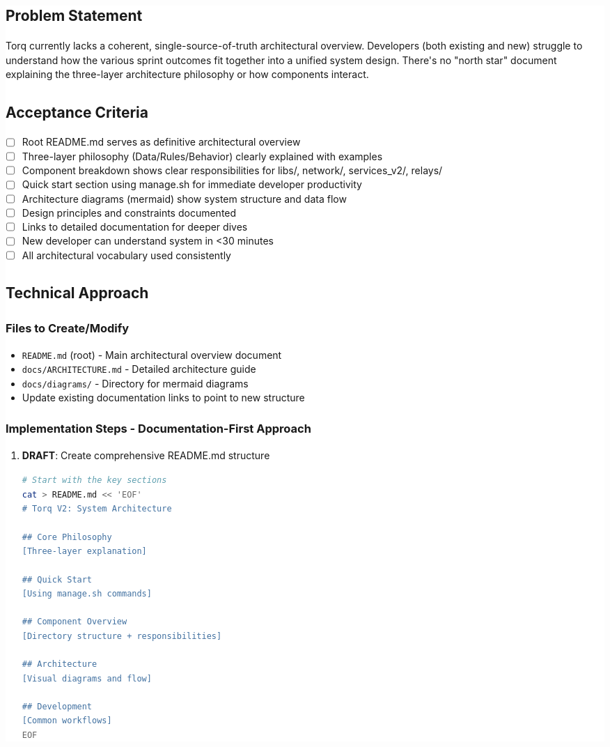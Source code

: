 ## Problem Statement
Torq currently lacks a coherent, single-source-of-truth architectural overview. Developers (both existing and new) struggle to understand how the various sprint outcomes fit together into a unified system design. There's no "north star" document explaining the three-layer architecture philosophy or how components interact.

## Acceptance Criteria
- [ ] Root README.md serves as definitive architectural overview
- [ ] Three-layer philosophy (Data/Rules/Behavior) clearly explained with examples
- [ ] Component breakdown shows clear responsibilities for libs/, network/, services_v2/, relays/
- [ ] Quick start section using manage.sh for immediate developer productivity
- [ ] Architecture diagrams (mermaid) show system structure and data flow
- [ ] Design principles and constraints documented
- [ ] Links to detailed documentation for deeper dives
- [ ] New developer can understand system in <30 minutes
- [ ] All architectural vocabulary used consistently

## Technical Approach
### Files to Create/Modify
- `README.md` (root) - Main architectural overview document
- `docs/ARCHITECTURE.md` - Detailed architecture guide
- `docs/diagrams/` - Directory for mermaid diagrams
- Update existing documentation links to point to new structure

### Implementation Steps - Documentation-First Approach

1. **DRAFT**: Create comprehensive README.md structure
   ```bash
   # Start with the key sections
   cat > README.md << 'EOF'
   # Torq V2: System Architecture
   
   ## Core Philosophy
   [Three-layer explanation]
   
   ## Quick Start  
   [Using manage.sh commands]
   
   ## Component Overview
   [Directory structure + responsibilities]
   
   ## Architecture
   [Visual diagrams and flow]
   
   ## Development
   [Common workflows]
   EOF
   ```
